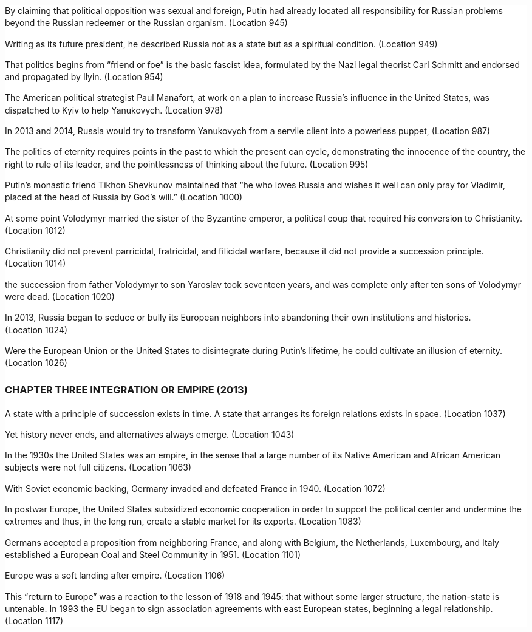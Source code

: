 By claiming that political opposition was sexual and foreign, Putin had already located all responsibility for Russian problems beyond the Russian redeemer or the Russian organism. (Location 945)

Writing as its future president, he described Russia not as a state but as a spiritual condition. (Location 949)

That politics begins from “friend or foe” is the basic fascist idea, formulated by the Nazi legal theorist Carl Schmitt and endorsed and propagated by Ilyin. (Location 954)

The American political strategist Paul Manafort, at work on a plan to increase Russia’s influence in the United States, was dispatched to Kyiv to help Yanukovych. (Location 978)

In 2013 and 2014, Russia would try to transform Yanukovych from a servile client into a powerless puppet, (Location 987)

The politics of eternity requires points in the past to which the present can cycle, demonstrating the innocence of the country, the right to rule of its leader, and the pointlessness of thinking about the future. (Location 995)

Putin’s monastic friend Tikhon Shevkunov maintained that “he who loves Russia and wishes it well can only pray for Vladimir, placed at the head of Russia by God’s will.” (Location 1000)

At some point Volodymyr married the sister of the Byzantine emperor, a political coup that required his conversion to Christianity. (Location 1012)

Christianity did not prevent parricidal, fratricidal, and filicidal warfare, because it did not provide a succession principle. (Location 1014)

the succession from father Volodymyr to son Yaroslav took seventeen years, and was complete only after ten sons of Volodymyr were dead. (Location 1020)

In 2013, Russia began to seduce or bully its European neighbors into abandoning their own institutions and histories. (Location 1024)

Were the European Union or the United States to disintegrate during Putin’s lifetime, he could cultivate an illusion of eternity. (Location 1026)

### CHAPTER THREE INTEGRATION OR EMPIRE (2013)
A state with a principle of succession exists in time. A state that arranges its foreign relations exists in space. (Location 1037)

Yet history never ends, and alternatives always emerge. (Location 1043)

In the 1930s the United States was an empire, in the sense that a large number of its Native American and African American subjects were not full citizens. (Location 1063)

With Soviet economic backing, Germany invaded and defeated France in 1940. (Location 1072)

In postwar Europe, the United States subsidized economic cooperation in order to support the political center and undermine the extremes and thus, in the long run, create a stable market for its exports. (Location 1083)

Germans accepted a proposition from neighboring France, and along with Belgium, the Netherlands, Luxembourg, and Italy established a European Coal and Steel Community in 1951. (Location 1101)

Europe was a soft landing after empire. (Location 1106)

This “return to Europe” was a reaction to the lesson of 1918 and 1945: that without some larger structure, the nation-state is untenable. In 1993 the EU began to sign association agreements with east European states, beginning a legal relationship. (Location 1117)
